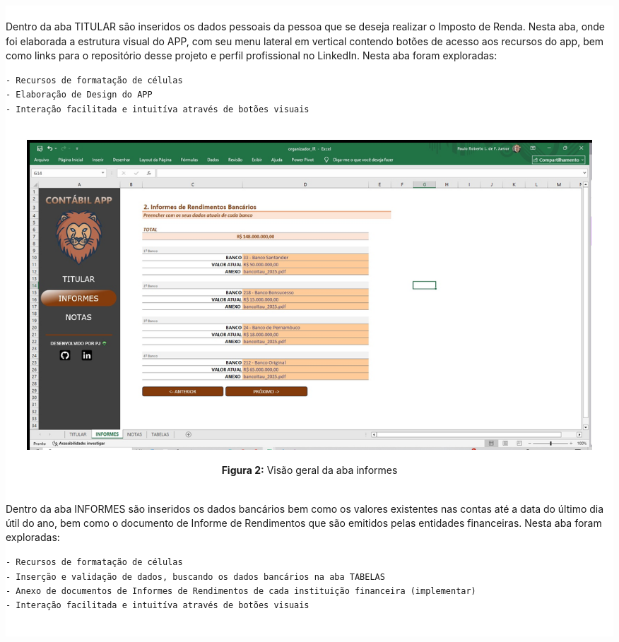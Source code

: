 </br>
    Dentro da aba TITULAR são inseridos os dados pessoais da pessoa que se deseja realizar o Imposto de Renda.
    Nesta aba, onde foi elaborada a estrutura visual do APP, com seu menu lateral em vertical contendo botões de acesso aos recursos do app, bem como  links para o repositório desse projeto e perfil profissional no LinkedIn. Nesta aba foram exploradas:
    
    - Recursos de formatação de células
    - Elaboração de Design do APP
    - Interação facilitada e intuitíva através de botões visuais
</br>

<div align='center'>
    <img src="/images/projeto02/informes.jpg" width="800">
    <p><strong>Figura 2:</strong> Visão geral da aba informes</p>
</div>

</br>
    Dentro da aba INFORMES são inseridos os dados bancários bem como os valores existentes nas contas até a data do último dia útil do ano, bem como o documento de Informe de Rendimentos que são emitidos pelas entidades financeiras. Nesta aba foram exploradas: 
    
    - Recursos de formatação de células
    - Inserção e validação de dados, buscando os dados bancários na aba TABELAS
    - Anexo de documentos de Informes de Rendimentos de cada instituição financeira (implementar)
    - Interação facilitada e intuitíva através de botões visuais
</br>
    
<div align='center'>